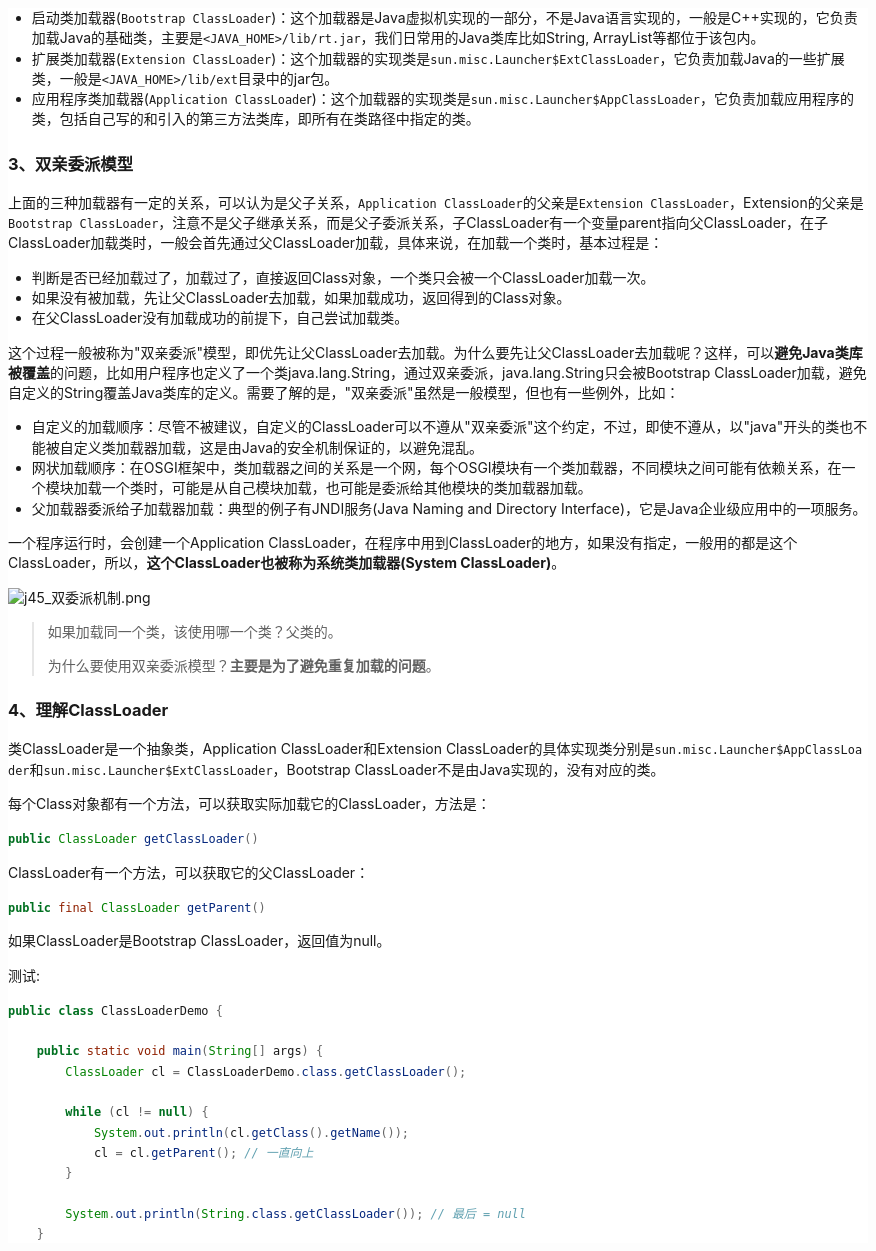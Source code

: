 * 启动类加载器(`Bootstrap ClassLoader`)：这个加载器是Java虚拟机实现的一部分，不是Java语言实现的，一般是C++实现的，它负责加载Java的基础类，主要是`<JAVA_HOME>/lib/rt.jar`，我们日常用的Java类库比如String, ArrayList等都位于该包内。
* 扩展类加载器(`Extension ClassLoader`)：这个加载器的实现类是`sun.misc.Launcher$ExtClassLoader`，它负责加载Java的一些扩展类，一般是`<JAVA_HOME>/lib/ext`目录中的jar包。
* 应用程序类加载器(`Application ClassLoade`r)：这个加载器的实现类是`sun.misc.Launcher$AppClassLoader`，它负责加载应用程序的类，包括自己写的和引入的第三方法类库，即所有在类路径中指定的类。

### 3、双亲委派模型

上面的三种加载器有一定的关系，可以认为是父子关系，`Application ClassLoader`的父亲是`Extension ClassLoader`，Extension的父亲是`Bootstrap ClassLoader`，注意不是父子继承关系，而是父子委派关系，子ClassLoader有一个变量parent指向父ClassLoader，在子ClassLoader加载类时，一般会首先通过父ClassLoader加载，具体来说，在加载一个类时，基本过程是：

* 判断是否已经加载过了，加载过了，直接返回Class对象，一个类只会被一个ClassLoader加载一次。
* 如果没有被加载，先让父ClassLoader去加载，如果加载成功，返回得到的Class对象。
* 在父ClassLoader没有加载成功的前提下，自己尝试加载类。

这个过程一般被称为"双亲委派"模型，即优先让父ClassLoader去加载。为什么要先让父ClassLoader去加载呢？这样，可以**避免Java类库被覆盖**的问题，比如用户程序也定义了一个类java.lang.String，通过双亲委派，java.lang.String只会被Bootstrap ClassLoader加载，避免自定义的String覆盖Java类库的定义。需要了解的是，"双亲委派"虽然是一般模型，但也有一些例外，比如：

- 自定义的加载顺序：尽管不被建议，自定义的ClassLoader可以不遵从"双亲委派"这个约定，不过，即使不遵从，以"java"开头的类也不能被自定义类加载器加载，这是由Java的安全机制保证的，以避免混乱。
- 网状加载顺序：在OSGI框架中，类加载器之间的关系是一个网，每个OSGI模块有一个类加载器，不同模块之间可能有依赖关系，在一个模块加载一个类时，可能是从自己模块加载，也可能是委派给其他模块的类加载器加载。
- 父加载器委派给子加载器加载：典型的例子有JNDI服务(Java Naming and Directory Interface)，它是Java企业级应用中的一项服务。

一个程序运行时，会创建一个Application ClassLoader，在程序中用到ClassLoader的地方，如果没有指定，一般用的都是这个ClassLoader，所以，**这个ClassLoader也被称为系统类加载器(System ClassLoader)**。

![j45_双委派机制.png](images/j45_双委派机制.png)

>  如果加载同一个类，该使用哪一个类？父类的。
>
>  为什么要使用双亲委派模型？**主要是为了避免重复加载的问题**。

### 4、理解ClassLoader

类ClassLoader是一个抽象类，Application ClassLoader和Extension ClassLoader的具体实现类分别是`sun.misc.Launcher$AppClassLoader`和`sun.misc.Launcher$ExtClassLoader`，Bootstrap ClassLoader不是由Java实现的，没有对应的类。

每个Class对象都有一个方法，可以获取实际加载它的ClassLoader，方法是： 

```java
public ClassLoader getClassLoader()
```

ClassLoader有一个方法，可以获取它的父ClassLoader：

```java
public final ClassLoader getParent()
```

如果ClassLoader是Bootstrap ClassLoader，返回值为null。

测试:

```java
public class ClassLoaderDemo {

    public static void main(String[] args) {
        ClassLoader cl = ClassLoaderDemo.class.getClassLoader();

        while (cl != null) {
            System.out.println(cl.getClass().getName());
            cl = cl.getParent(); // 一直向上
        }

        System.out.println(String.class.getClassLoader()); // 最后 = null
    }
```